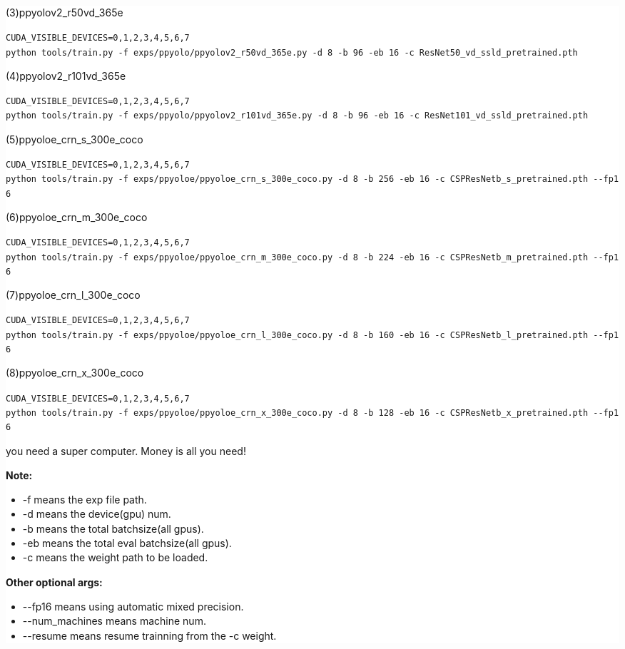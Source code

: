 (3)ppyolov2_r50vd_365e
```
CUDA_VISIBLE_DEVICES=0,1,2,3,4,5,6,7
python tools/train.py -f exps/ppyolo/ppyolov2_r50vd_365e.py -d 8 -b 96 -eb 16 -c ResNet50_vd_ssld_pretrained.pth
```

(4)ppyolov2_r101vd_365e
```
CUDA_VISIBLE_DEVICES=0,1,2,3,4,5,6,7
python tools/train.py -f exps/ppyolo/ppyolov2_r101vd_365e.py -d 8 -b 96 -eb 16 -c ResNet101_vd_ssld_pretrained.pth
```

(5)ppyoloe_crn_s_300e_coco
```
CUDA_VISIBLE_DEVICES=0,1,2,3,4,5,6,7
python tools/train.py -f exps/ppyoloe/ppyoloe_crn_s_300e_coco.py -d 8 -b 256 -eb 16 -c CSPResNetb_s_pretrained.pth --fp16
```

(6)ppyoloe_crn_m_300e_coco
```
CUDA_VISIBLE_DEVICES=0,1,2,3,4,5,6,7
python tools/train.py -f exps/ppyoloe/ppyoloe_crn_m_300e_coco.py -d 8 -b 224 -eb 16 -c CSPResNetb_m_pretrained.pth --fp16
```

(7)ppyoloe_crn_l_300e_coco
```
CUDA_VISIBLE_DEVICES=0,1,2,3,4,5,6,7
python tools/train.py -f exps/ppyoloe/ppyoloe_crn_l_300e_coco.py -d 8 -b 160 -eb 16 -c CSPResNetb_l_pretrained.pth --fp16
```

(8)ppyoloe_crn_x_300e_coco
```
CUDA_VISIBLE_DEVICES=0,1,2,3,4,5,6,7
python tools/train.py -f exps/ppyoloe/ppyoloe_crn_x_300e_coco.py -d 8 -b 128 -eb 16 -c CSPResNetb_x_pretrained.pth --fp16
```

you need a super computer. Money is all you need!


**Note:**

- -f means the exp file path.
- -d means the device(gpu) num.
- -b means the total batchsize(all gpus).
- -eb means the total eval batchsize(all gpus).
- -c means the weight path to be loaded.

**Other optional args:**

- --fp16 means using automatic mixed precision.
- --num_machines means machine num.
- --resume means resume trainning from the -c weight.
